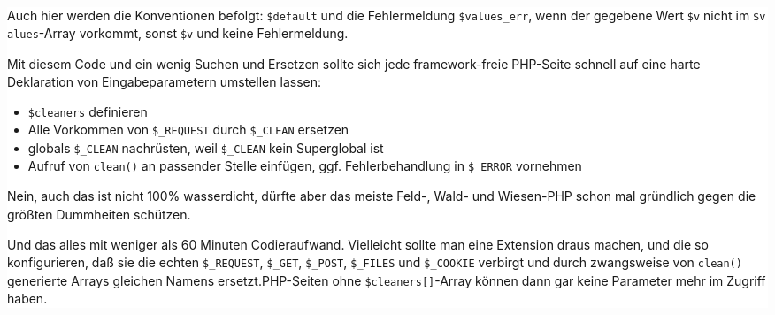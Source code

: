 Auch hier werden die Konventionen befolgt: `$default` und die Fehlermeldung `$values_err`, wenn der gegebene Wert `$v` nicht im `$values`-Array vorkommt, sonst `$v` und keine Fehlermeldung.

Mit diesem Code und ein wenig Suchen und Ersetzen sollte sich jede framework-freie PHP-Seite schnell auf eine harte Deklaration von Eingabeparametern umstellen lassen: 

- `$cleaners` definieren
- Alle Vorkommen von `$_REQUEST` durch `$_CLEAN` ersetzen
- globals `$_CLEAN` nachrüsten, weil `$_CLEAN` kein Superglobal ist
- Aufruf von `clean()` an passender Stelle einfügen, ggf. Fehlerbehandlung in `$_ERROR` vornehmen

Nein, auch das ist nicht 100% wasserdicht, dürfte aber das meiste Feld-, Wald- und Wiesen-PHP schon mal gründlich gegen die größten Dummheiten schützen.

Und das alles mit weniger als 60 Minuten Codieraufwand. Vielleicht sollte man eine Extension draus machen, und die so konfigurieren, daß sie die echten `$_REQUEST`, `$_GET`, `$_POST`, `$_FILES` und `$_COOKIE` verbirgt und durch zwangsweise von `clean()` generierte Arrays gleichen Namens ersetzt.PHP-Seiten ohne `$cleaners[]`-Array können dann gar keine Parameter mehr im Zugriff haben.
